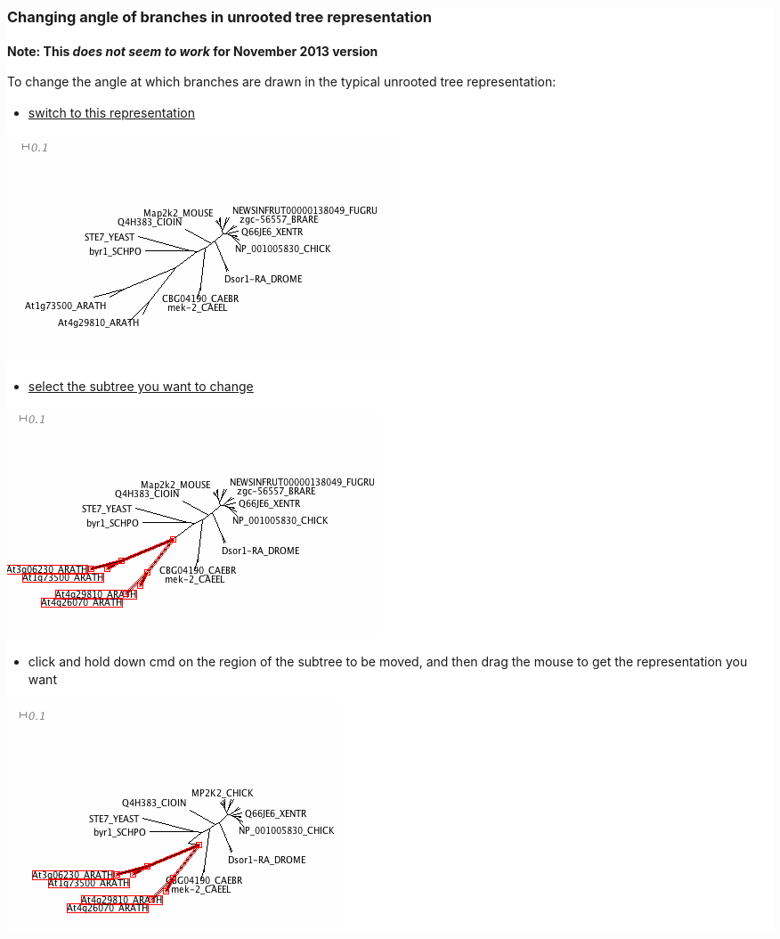 
### Changing angle of branches in unrooted tree representation

**Note: This ***does not seem to work*** for November 2013 version**


To change the angle at which branches are drawn in the typical unrooted tree representation:

-   [switch to this representation](#unrootedRepresentation)

![Unrooted tree](./images/unrootedTreeNoChangeNoSelection.gif "Unrooted tree")

-   [select the subtree you want to change](#Selecting_BranchesNodes)

![Unrooted tree, subtree selected](./images/unrootedTreeNoChangeSubtreeSelected.gif "Unrooted tree, subtree selected")

-   click and hold down cmd on the region of the subtree to be moved, and then drag the mouse to get the representation you want

![Unrooted tree, subtree selected, angle changed](./images/unrootedTreeAngleChangedSubtreeSelected.gif "Unrooted tree, subtree selected, angle changed")
